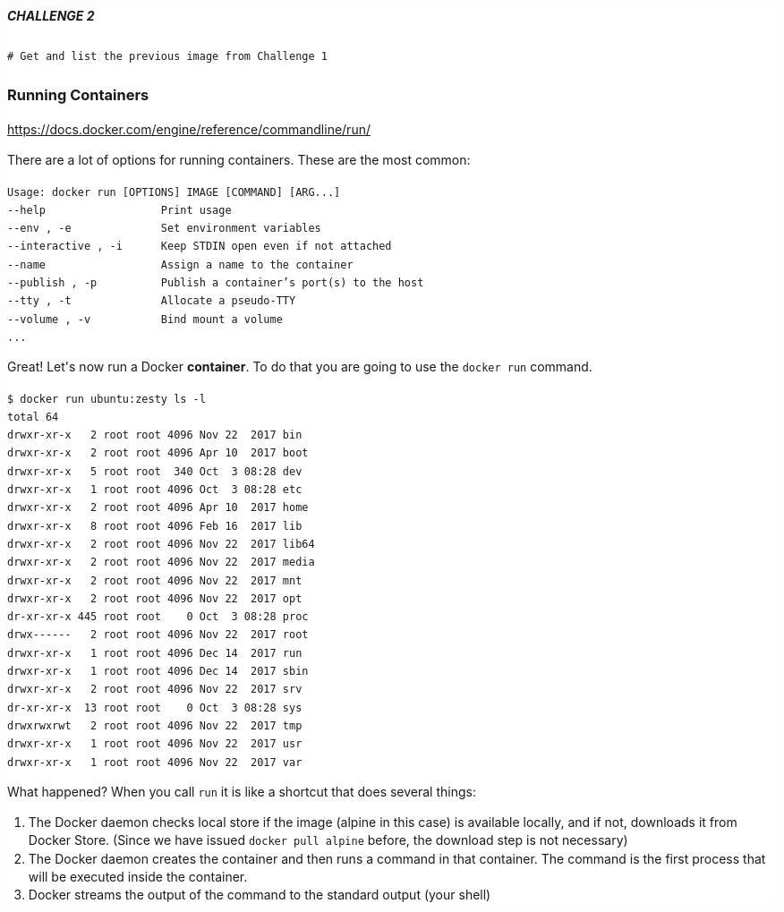 ##### CHALLENGE 2
```
# Get and list the previous image from Challenge 1
```

### Running Containers

https://docs.docker.com/engine/reference/commandline/run/

There are a lot of options for running containers. These are the most common:
```
Usage: docker run [OPTIONS] IMAGE [COMMAND] [ARG...]
--help                  Print usage
--env , -e              Set environment variables
--interactive , -i      Keep STDIN open even if not attached
--name                  Assign a name to the container
--publish , -p          Publish a container’s port(s) to the host
--tty , -t              Allocate a pseudo-TTY
--volume , -v           Bind mount a volume
...
```

Great! Let's now run a Docker **container**. To do that you are going to use the `docker run` command.

```
$ docker run ubuntu:zesty ls -l
total 64
drwxr-xr-x   2 root root 4096 Nov 22  2017 bin
drwxr-xr-x   2 root root 4096 Apr 10  2017 boot
drwxr-xr-x   5 root root  340 Oct  3 08:28 dev
drwxr-xr-x   1 root root 4096 Oct  3 08:28 etc
drwxr-xr-x   2 root root 4096 Apr 10  2017 home
drwxr-xr-x   8 root root 4096 Feb 16  2017 lib
drwxr-xr-x   2 root root 4096 Nov 22  2017 lib64
drwxr-xr-x   2 root root 4096 Nov 22  2017 media
drwxr-xr-x   2 root root 4096 Nov 22  2017 mnt
drwxr-xr-x   2 root root 4096 Nov 22  2017 opt
dr-xr-xr-x 445 root root    0 Oct  3 08:28 proc
drwx------   2 root root 4096 Nov 22  2017 root
drwxr-xr-x   1 root root 4096 Dec 14  2017 run
drwxr-xr-x   1 root root 4096 Dec 14  2017 sbin
drwxr-xr-x   2 root root 4096 Nov 22  2017 srv
dr-xr-xr-x  13 root root    0 Oct  3 08:28 sys
drwxrwxrwt   2 root root 4096 Nov 22  2017 tmp
drwxr-xr-x   1 root root 4096 Nov 22  2017 usr
drwxr-xr-x   1 root root 4096 Nov 22  2017 var
```

What happened? When you call `run` it is like a shortcut that does several things:
1. The Docker daemon checks local store if the image (alpine in this case) is available locally, and if not, downloads it from Docker Store. (Since we have issued `docker pull alpine` before, the download step is not necessary)
2. The Docker daemon creates the container and then runs a command in that container. The command is the first process that will be executed inside the container.
3. Docker streams the output of the command to the standard output (your shell)
